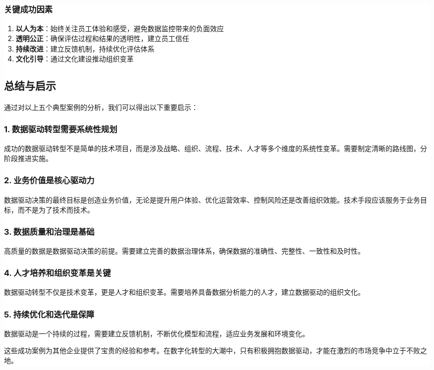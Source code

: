 ### 关键成功因素
1. **以人为本**：始终关注员工体验和感受，避免数据监控带来的负面效应
2. **透明公正**：确保评估过程和结果的透明性，建立员工信任
3. **持续改进**：建立反馈机制，持续优化评估体系
4. **文化引导**：通过文化建设推动组织变革

## 总结与启示

通过对以上五个典型案例的分析，我们可以得出以下重要启示：

### 1. 数据驱动转型需要系统性规划
成功的数据驱动转型不是简单的技术项目，而是涉及战略、组织、流程、技术、人才等多个维度的系统性变革。需要制定清晰的路线图，分阶段推进实施。

### 2. 业务价值是核心驱动力
数据驱动决策的最终目标是创造业务价值，无论是提升用户体验、优化运营效率、控制风险还是改善组织效能。技术手段应该服务于业务目标，而不是为了技术而技术。

### 3. 数据质量和治理是基础
高质量的数据是数据驱动决策的前提。需要建立完善的数据治理体系，确保数据的准确性、完整性、一致性和及时性。

### 4. 人才培养和组织变革是关键
数据驱动转型不仅是技术变革，更是人才和组织变革。需要培养具备数据分析能力的人才，建立数据驱动的组织文化。

### 5. 持续优化和迭代是保障
数据驱动是一个持续的过程，需要建立反馈机制，不断优化模型和流程，适应业务发展和环境变化。

这些成功案例为其他企业提供了宝贵的经验和参考。在数字化转型的大潮中，只有积极拥抱数据驱动，才能在激烈的市场竞争中立于不败之地。
